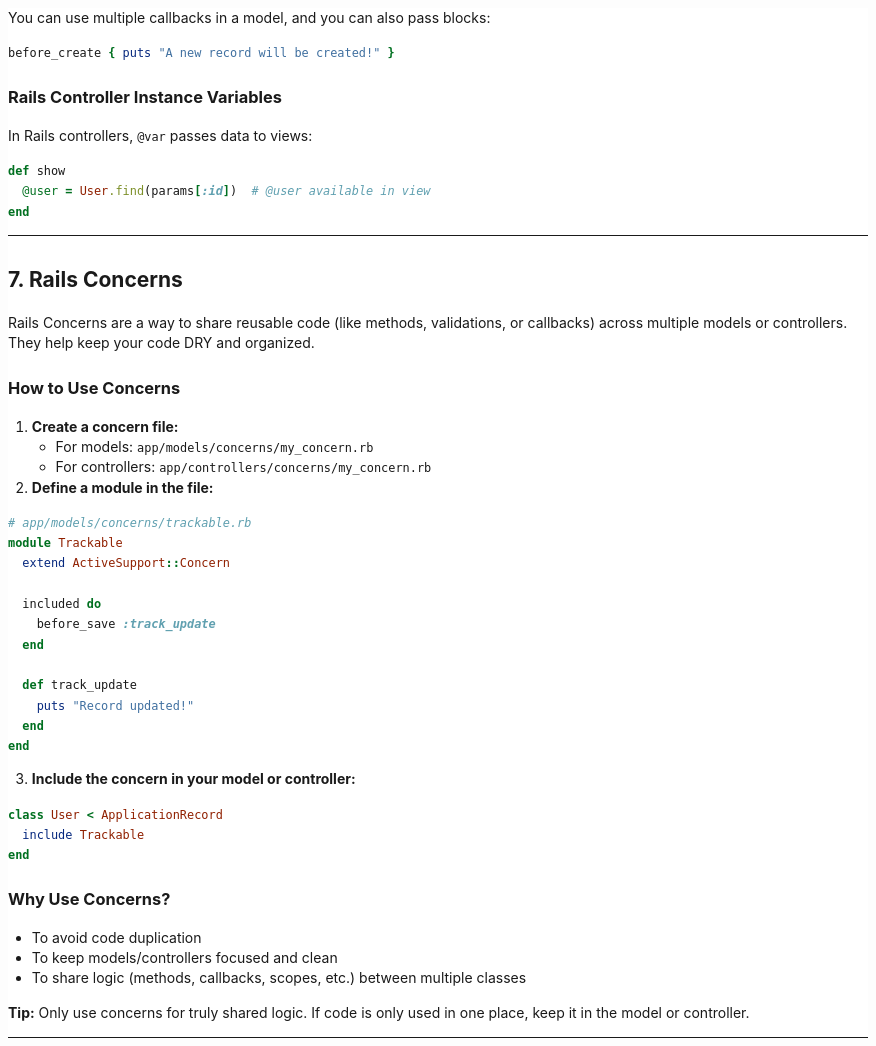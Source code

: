 You can use multiple callbacks in a model, and you can also pass blocks:
```ruby
before_create { puts "A new record will be created!" }
```

### Rails Controller Instance Variables
In Rails controllers, `@var` passes data to views:
```ruby
def show
  @user = User.find(params[:id])  # @user available in view
end
```

---

## 7. Rails Concerns
Rails Concerns are a way to share reusable code (like methods, validations, or callbacks) across multiple models or controllers. They help keep your code DRY and organized.

### How to Use Concerns
1. **Create a concern file:**
   - For models: `app/models/concerns/my_concern.rb`
   - For controllers: `app/controllers/concerns/my_concern.rb`
2. **Define a module in the file:**
```ruby
# app/models/concerns/trackable.rb
module Trackable
  extend ActiveSupport::Concern

  included do
    before_save :track_update
  end

  def track_update
    puts "Record updated!"
  end
end
```
3. **Include the concern in your model or controller:**
```ruby
class User < ApplicationRecord
  include Trackable
end
```

### Why Use Concerns?
- To avoid code duplication
- To keep models/controllers focused and clean
- To share logic (methods, callbacks, scopes, etc.) between multiple classes

**Tip:** Only use concerns for truly shared logic. If code is only used in one place, keep it in the model or controller.

---